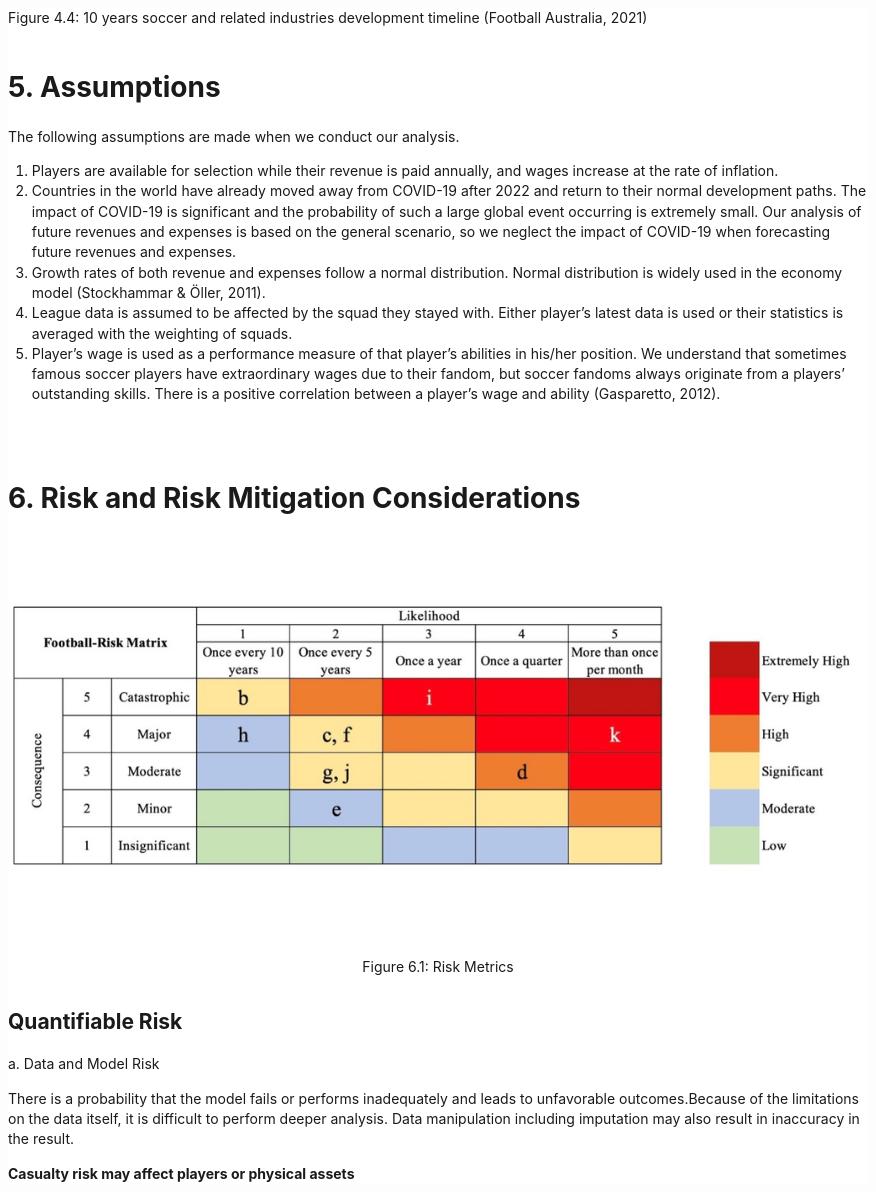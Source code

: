  Figure 4.4: 10 years soccer and related industries development timeline (Football Australia, 2021)</div>

# 5.	Assumptions			
The following assumptions are made when we conduct our analysis.
1.	Players are available for selection while their revenue is paid annually, and wages increase at the rate of inflation.
2.	Countries in the world have already moved away from COVID-19 after 2022 and return to their normal development paths. The impact of COVID-19 is significant and the probability of such a large global event occurring is extremely small. Our analysis of future revenues and expenses is based on the general scenario, so we neglect the impact of COVID-19 when forecasting future revenues and expenses.
3.	Growth rates of both revenue and expenses follow a normal distribution. Normal distribution is widely used in the economy model (Stockhammar & Öller, 2011).
4.	League data is assumed to be affected by the squad they stayed with. Either player’s latest data is used or their statistics is averaged with the weighting of squads.
5.	Player’s wage is used as a performance measure of that player’s abilities in his/her position. We understand that sometimes famous soccer players have extraordinary wages due to their fandom, but soccer fandoms always originate from a players’ outstanding skills. There is a positive correlation between a player’s wage and ability (Gasparetto, 2012).

 
# 6.	Risk and Risk Mitigation Considerations
 
 <div align=center><img width = '1000' height ='400' src ="https://github.com/ACTL5100-T1-2022/github-showcase-page-hd-fantastic-excellence/blob/main/Figure%206.1-%20Risk%20Metrics.jpg"/>
 
Figure 6.1: Risk Metrics </div>

## Quantifiable Risk

a.	Data and Model Risk

There is a probability that the model fails or performs inadequately and leads to unfavorable outcomes.Because of the limitations on the data itself, it is difficult to perform deeper analysis. Data manipulation including imputation may also result in inaccuracy in the result.

**Casualty risk may affect players or physical assets**
